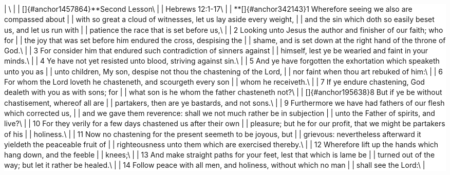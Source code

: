 | \                                                                     |
| []{#anchor1457864}**Second Lesson\                                    |
| Hebrews 12:1-17\                                                      |
| **[]{#anchor342143}1 Wherefore seeing we also are compassed about     |
| with so great a cloud of witnesses, let us lay aside every weight,    |
| and the sin which doth so easily beset us, and let us run with        |
| patience the race that is set before us,\                             |
| 2 Looking unto Jesus the author and finisher of our faith; who for    |
| the joy that was set before him endured the cross, despising the      |
| shame, and is set down at the right hand of the throne of God.\       |
| 3 For consider him that endured such contradiction of sinners against |
| himself, lest ye be wearied and faint in your minds.\                 |
| 4 Ye have not yet resisted unto blood, striving against sin.\         |
| 5 And ye have forgotten the exhortation which speaketh unto you as    |
| unto children, My son, despise not thou the chastening of the Lord,   |
| nor faint when thou art rebuked of him:\                              |
| 6 For whom the Lord loveth he chasteneth, and scourgeth every son     |
| whom he receiveth.\                                                   |
| 7 If ye endure chastening, God dealeth with you as with sons; for     |
| what son is he whom the father chasteneth not?\                       |
| []{#anchor195638}8 But if ye be without chastisement, whereof all are |
| partakers, then are ye bastards, and not sons.\                       |
| 9 Furthermore we have had fathers of our flesh which corrected us,    |
| and we gave them reverence: shall we not much rather be in subjection |
| unto the Father of spirits, and live?\                                |
| 10 For they verily for a few days chastened us after their own        |
| pleasure; but he for our profit, that we might be partakers of his    |
| holiness.\                                                            |
| 11 Now no chastening for the present seemeth to be joyous, but        |
| grievous: nevertheless afterward it yieldeth the peaceable fruit of   |
| righteousness unto them which are exercised thereby.\                 |
| 12 Wherefore lift up the hands which hang down, and the feeble        |
| knees;\                                                               |
| 13 And make straight paths for your feet, lest that which is lame be  |
| turned out of the way; but let it rather be healed.\                  |
| 14 Follow peace with all men, and holiness, without which no man      |
| shall see the Lord:\                                                  |